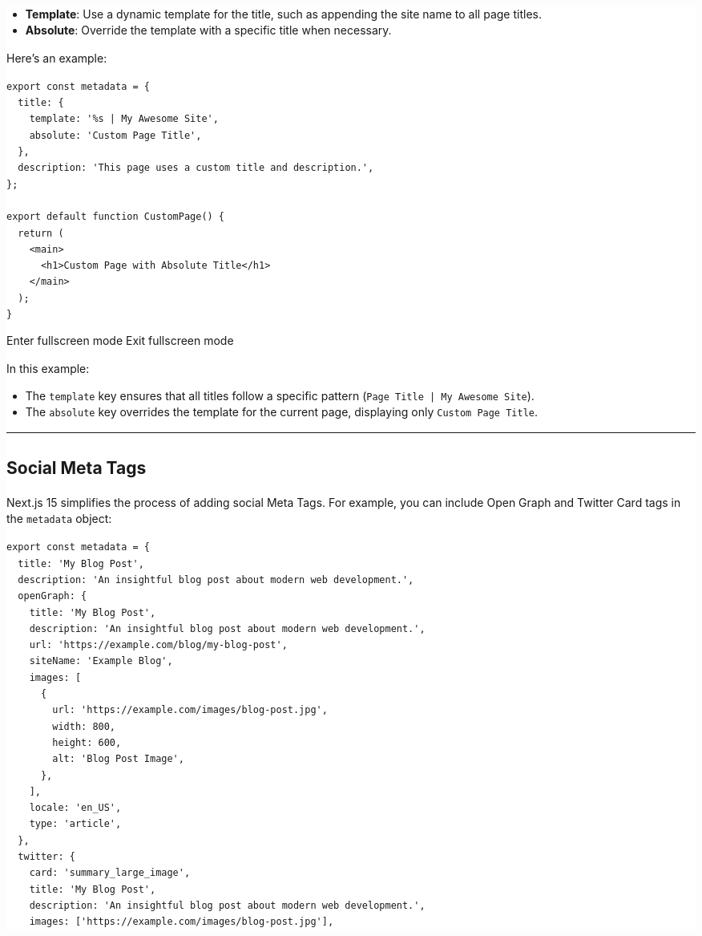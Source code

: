-   **Template**: Use a dynamic template for the title, such as appending the site name to all page titles.
-   **Absolute**: Override the template with a specific title when necessary.

Here’s an example:  

```
export const metadata = {
  title: {
    template: '%s | My Awesome Site',
    absolute: 'Custom Page Title',
  },
  description: 'This page uses a custom title and description.',
};

export default function CustomPage() {
  return (
    <main>
      <h1>Custom Page with Absolute Title</h1>
    </main>
  );
}
```

Enter fullscreen mode Exit fullscreen mode

In this example:

-   The `template` key ensures that all titles follow a specific pattern (`Page Title | My Awesome Site`).
-   The `absolute` key overrides the template for the current page, displaying only `Custom Page Title`.

___

## [](https://dev.to/joodi/maximizing-seo-with-meta-data-in-nextjs-15-a-comprehensive-guide-4pa7#social-meta-tags)**Social Meta Tags**

Next.js 15 simplifies the process of adding social Meta Tags. For example, you can include Open Graph and Twitter Card tags in the `metadata` object:  

```
export const metadata = {
  title: 'My Blog Post',
  description: 'An insightful blog post about modern web development.',
  openGraph: {
    title: 'My Blog Post',
    description: 'An insightful blog post about modern web development.',
    url: 'https://example.com/blog/my-blog-post',
    siteName: 'Example Blog',
    images: [
      {
        url: 'https://example.com/images/blog-post.jpg',
        width: 800,
        height: 600,
        alt: 'Blog Post Image',
      },
    ],
    locale: 'en_US',
    type: 'article',
  },
  twitter: {
    card: 'summary_large_image',
    title: 'My Blog Post',
    description: 'An insightful blog post about modern web development.',
    images: ['https://example.com/images/blog-post.jpg'],
```